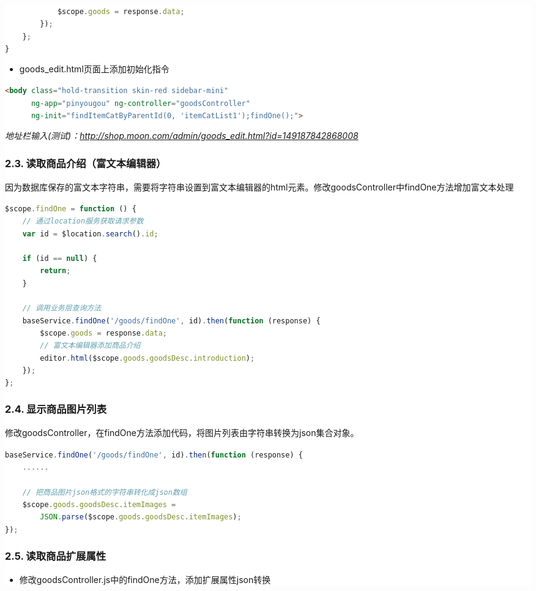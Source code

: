 ```js
            $scope.goods = response.data;
        });
    };
}
```

- goods_edit.html页面上添加初始化指令

```html
<body class="hold-transition skin-red sidebar-mini"
      ng-app="pinyougou" ng-controller="goodsController"
      ng-init="findItemCatByParentId(0, 'itemCatList1');findOne();">
```

*地址栏输入(测试)：http://shop.moon.com/admin/goods_edit.html?id=149187842868008*

### 2.3. 读取商品介绍（富文本编辑器）

因为数据库保存的富文本字符串，需要将字符串设置到富文本编辑器的html元素。修改goodsController中findOne方法增加富文本处理

```js
$scope.findOne = function () {
    // 通过location服务获取请求参数
    var id = $location.search().id;

    if (id == null) {
        return;
    }

    // 调用业务层查询方法
    baseService.findOne('/goods/findOne', id).then(function (response) {
        $scope.goods = response.data;
        // 富文本编辑器添加商品介绍
        editor.html($scope.goods.goodsDesc.introduction);
    });
};
```

### 2.4. 显示商品图片列表

修改goodsController，在findOne方法添加代码，将图片列表由字符串转换为json集合对象。

```js
baseService.findOne('/goods/findOne', id).then(function (response) {
    ......

    // 把商品图片json格式的字符串转化成json数组
    $scope.goods.goodsDesc.itemImages =
        JSON.parse($scope.goods.goodsDesc.itemImages);
});
```

### 2.5. 读取商品扩展属性

- 修改goodsController.js中的findOne方法，添加扩展属性json转换
